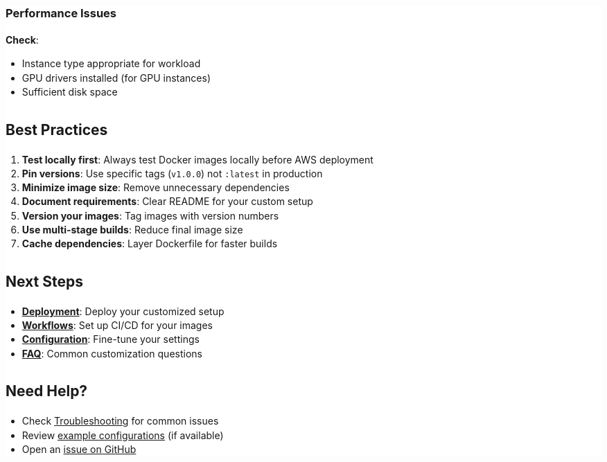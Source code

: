 ### Performance Issues

**Check**:
- Instance type appropriate for workload
- GPU drivers installed (for GPU instances)
- Sufficient disk space

## Best Practices

1. **Test locally first**: Always test Docker images locally before AWS deployment
2. **Pin versions**: Use specific tags (`v1.0.0`) not `:latest` in production
3. **Minimize image size**: Remove unnecessary dependencies
4. **Document requirements**: Clear README for your custom setup
5. **Version your images**: Tag images with version numbers
6. **Use multi-stage builds**: Reduce final image size
7. **Cache dependencies**: Layer Dockerfile for faster builds

## Next Steps

- **[Deployment](deployment.md)**: Deploy your customized setup
- **[Workflows](workflows.md)**: Set up CI/CD for your images
- **[Configuration](configuration.md)**: Fine-tune your settings
- **[FAQ](faq.md)**: Common customization questions

## Need Help?

- Check [Troubleshooting](troubleshooting.md) for common issues
- Review [example configurations](https://github.com/talmolab/lablink/tree/main/examples) (if available)
- Open an [issue on GitHub](https://github.com/talmolab/lablink/issues)